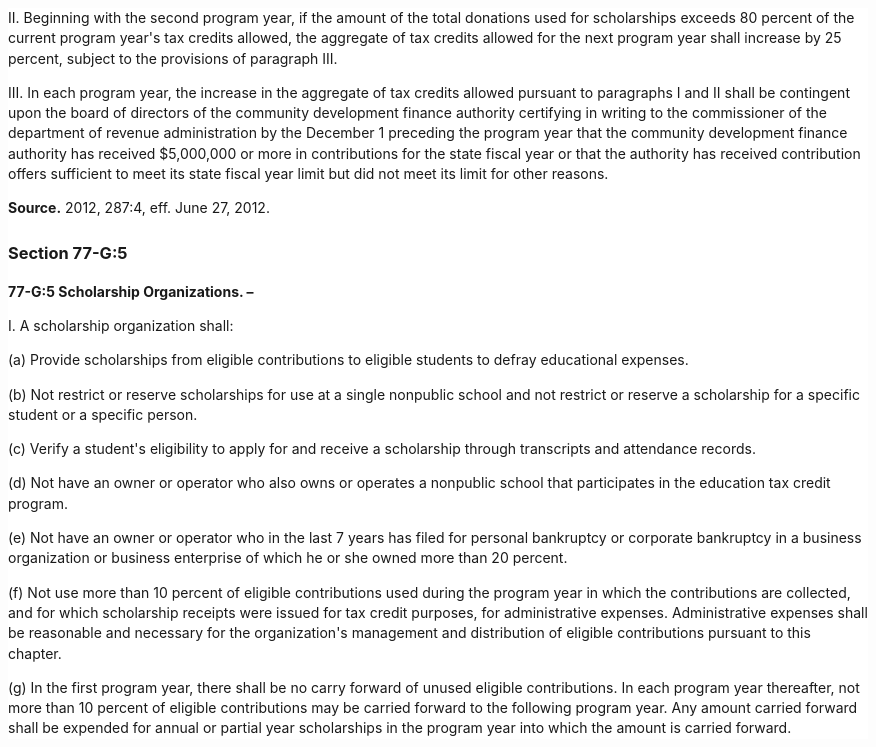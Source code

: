  II. Beginning with the second program year, if the amount of the
total donations used for scholarships exceeds 80 percent of the current
program year's tax credits allowed, the aggregate of tax credits allowed
for the next program year shall increase by 25 percent, subject to the
provisions of paragraph III.
                                             
 III. In each program year, the increase in the aggregate of tax
credits allowed pursuant to paragraphs I and II shall be contingent upon
the board of directors of the community development finance authority
certifying in writing to the commissioner of the department of revenue
administration by the December 1 preceding the program year that the
community development finance authority has received 
                                             $5,000,000 or more
in contributions for the state fiscal year or that the authority has
received contribution offers sufficient to meet its state fiscal year
limit but did not meet its limit for other reasons.

**Source.** 2012, 287:4, eff. June 27, 2012.

### Section 77-G:5

 **77-G:5 Scholarship Organizations. –**
                                             
 I. A scholarship organization shall:
                                             
 (a) Provide scholarships from eligible contributions to eligible
students to defray educational expenses.
                                             
 (b) Not restrict or reserve scholarships for use at a single
nonpublic school and not restrict or reserve a scholarship for a
specific student or a specific person.
                                             
 (c) Verify a student's eligibility to apply for and receive a
scholarship through transcripts and attendance records.
                                             
 (d) Not have an owner or operator who also owns or operates a
nonpublic school that participates in the education tax credit program.
                                             
 (e) Not have an owner or operator who in the last 7 years has
filed for personal bankruptcy or corporate bankruptcy in a business
organization or business enterprise of which he or she owned more than
20 percent.
                                             
 (f) Not use more than 10 percent of eligible contributions used
during the program year in which the contributions are collected, and
for which scholarship receipts were issued for tax credit purposes, for
administrative expenses. Administrative expenses shall be reasonable and
necessary for the organization's management and distribution of eligible
contributions pursuant to this chapter.
                                             
 (g) In the first program year, there shall be no carry forward of
unused eligible contributions. In each program year thereafter, not more
than 10 percent of eligible contributions may be carried forward to the
following program year. Any amount carried forward shall be expended for
annual or partial year scholarships in the program year into which the
amount is carried forward.
                                             